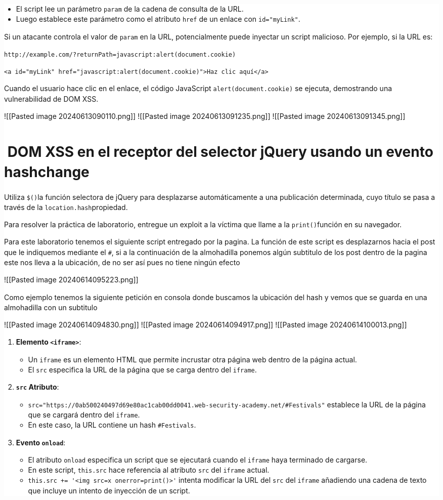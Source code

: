 - El script lee un parámetro `param` de la cadena de consulta de la URL.
- Luego establece este parámetro como el atributo `href` de un enlace con `id="myLink"`.

Si un atacante controla el valor de `param` en la URL, potencialmente puede inyectar un script malicioso. Por ejemplo, si la URL es:

`http://example.com/?returnPath=javascript:alert(document.cookie)`

`<a id="myLink" href="javascript:alert(document.cookie)">Haz clic aquí</a>`

Cuando el usuario hace clic en el enlace, el código JavaScript `alert(document.cookie)` se ejecuta, demostrando una vulnerabilidad de DOM XSS.

![[Pasted image 20240613090110.png]]
![[Pasted image 20240613091235.png]]
![[Pasted image 20240613091345.png]]

#  DOM XSS en el receptor del selector jQuery usando un evento hashchange

Utiliza `$()`la función selectora de jQuery para desplazarse automáticamente a una publicación determinada, cuyo título se pasa a través de la `location.hash`propiedad.

Para resolver la práctica de laboratorio, entregue un exploit a la víctima que llame a la `print()`función en su navegador.

Para este laboratorio tenemos el siguiente script entregado por la pagina. La función de este script es desplazarnos hacia el post que le indiquemos mediante el `#`, si a la continuación de la almohadilla ponemos algún subtitulo de los post dentro de la pagina este nos lleva a la ubicación, de no ser así pues no tiene ningún efecto

![[Pasted image 20240614095223.png]]

Como ejemplo tenemos la siguiente petición en consola donde buscamos la ubicación del hash y vemos que se guarda en una almohadilla con un subtitulo

![[Pasted image 20240614094830.png]]
![[Pasted image 20240614094917.png]]
![[Pasted image 20240614100013.png]]

1. **Elemento `<iframe>`**:
    
    - Un `iframe` es un elemento HTML que permite incrustar otra página web dentro de la página actual.
    - El `src` especifica la URL de la página que se carga dentro del `iframe`.
2. **`src` Atributo**:
    
    - `src="https://0ab500240497d69e80ac1cab00dd0041.web-security-academy.net/#Festivals"` establece la URL de la página que se cargará dentro del `iframe`.
    - En este caso, la URL contiene un hash `#Festivals`.
    
3. **Evento `onload`**:
    
    - El atributo `onload` especifica un script que se ejecutará cuando el `iframe` haya terminado de cargarse.
    - En este script, `this.src` hace referencia al atributo `src` del `iframe` actual.
    - `this.src += '<img src=x onerror=print()>'` intenta modificar la URL del `src` del `iframe` añadiendo una cadena de texto que incluye un intento de inyección de un script.

